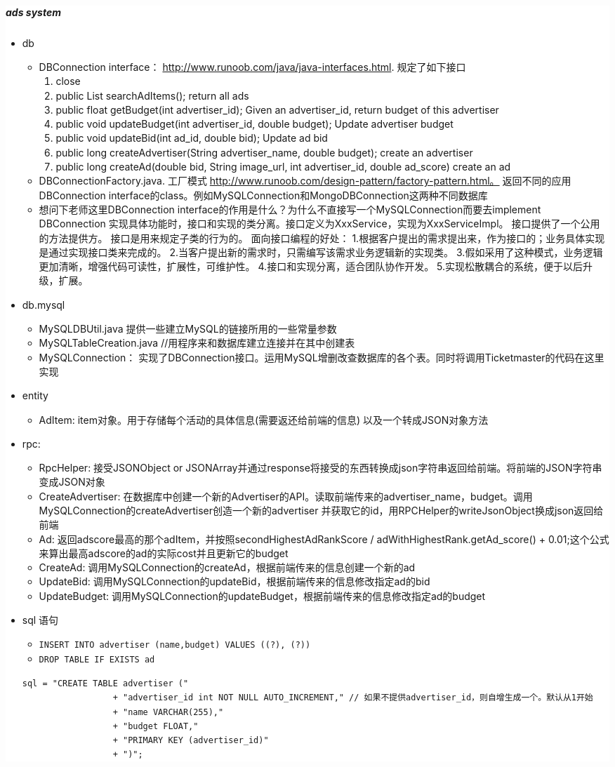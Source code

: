 ##### ads system
- db
  - DBConnection interface： http://www.runoob.com/java/java-interfaces.html. 规定了如下接口
    1. close
    2. public List<AdItem> searchAdItems(); return all ads
    3. public float getBudget(int advertiser_id); Given an advertiser_id, return budget of this advertiser
    4. public void updateBudget(int advertiser_id, double budget); Update advertiser budget
    5. public void updateBid(int ad_id, double bid); Update ad bid
    6. public long createAdvertiser(String advertiser_name, double budget);  create an advertiser
    7. public long createAd(double bid, String image_url, int advertiser_id, double ad_score) create an ad
  - DBConnectionFactory.java. 工厂模式 http://www.runoob.com/design-pattern/factory-pattern.html。 返回不同的应用DBConnection interface的class。例如MySQLConnection和MongoDBConnection这两种不同数据库
  - 想问下老师这里DBConnection interface的作用是什么？为什么不直接写一个MySQLConnection而要去implement DBConnection
    实现具体功能时，接口和实现的类分离。接口定义为XxxService，实现为XxxServiceImpl。
    接口提供了一个公用的方法提供方。 接口是用来规定子类的行为的。
    面向接口编程的好处：
    1.根据客户提出的需求提出来，作为接口的；业务具体实现是通过实现接口类来完成的。
    2.当客户提出新的需求时，只需编写该需求业务逻辑新的实现类。
    3.假如采用了这种模式，业务逻辑更加清晰，增强代码可读性，扩展性，可维护性。
    4.接口和实现分离，适合团队协作开发。
    5.实现松散耦合的系统，便于以后升级，扩展。

- db.mysql
  - MySQLDBUtil.java 提供一些建立MySQL的链接所用的一些常量参数
  - MySQLTableCreation.java //用程序来和数据库建立连接并在其中创建表
  - MySQLConnection： 实现了DBConnection接口。运用MySQL增删改查数据库的各个表。同时将调用Ticketmaster的代码在这里实现
- entity
  - AdItem: item对象。用于存储每个活动的具体信息(需要返还给前端的信息) 以及一个转成JSON对象方法


- rpc:
    - RpcHelper: 接受JSONObject or JSONArray并通过response将接受的东西转换成json字符串返回给前端。将前端的JSON字符串变成JSON对象
    - CreateAdvertiser: 在数据库中创建一个新的Advertiser的API。读取前端传来的advertiser_name，budget。调用MySQLConnection的createAdvertiser创造一个新的advertiser 并获取它的id，用RPCHelper的writeJsonObject换成json返回给前端
    - Ad: 返回adscore最高的那个adItem，并按照secondHighestAdRankScore / adWithHighestRank.getAd_score() + 0.01;这个公式来算出最高adscore的ad的实际cost并且更新它的budget
    - CreateAd: 调用MySQLConnection的createAd，根据前端传来的信息创建一个新的ad
    - UpdateBid: 调用MySQLConnection的updateBid，根据前端传来的信息修改指定ad的bid
    - UpdateBudget: 调用MySQLConnection的updateBudget，根据前端传来的信息修改指定ad的budget



- sql 语句
  - `INSERT INTO advertiser (name,budget) VALUES ((?), (?))`
  - `DROP TABLE IF EXISTS ad`

  ```
  sql = "CREATE TABLE advertiser ("
					+ "advertiser_id int NOT NULL AUTO_INCREMENT," // 如果不提供advertiser_id，则自增生成一个。默认从1开始
					+ "name VARCHAR(255),"
					+ "budget FLOAT,"
					+ "PRIMARY KEY (advertiser_id)"
					+ ")";
  ```
